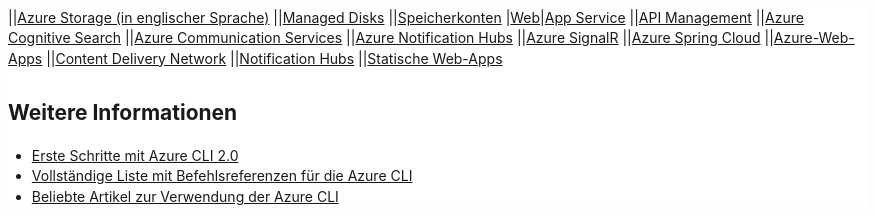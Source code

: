 ||[Azure Storage (in englischer Sprache)](/azure/storage/)
||[Managed Disks](/azure/virtual-machines/windows/managed-disks-overview/)
||[Speicherkonten](/azure/storage/common/storage-account-overview/)
|[Web](popular-articles-using-the-azure-cli.md)|[App Service](/azure/app-service/)
||[API Management](/azure/api-management/)
||[Azure Cognitive Search](/azure/search/)
||[Azure Communication Services](/azure/communication-services/)
||[Azure Notification Hubs](/azure/notification-hubs/)
||[Azure SignalR](/azure/azure-signalr/)
||[Azure Spring Cloud](/azure/spring-cloud/)
||[Azure-Web-Apps](/rest/api/appservice/webapps)
||[Content Delivery Network](/azure/cdn/)
||[Notification Hubs](/azure/notification-hubs/)
||[Statische Web-Apps](/azure/static-web-apps/overview)

## <a name="see-also"></a>Weitere Informationen

- [Erste Schritte mit Azure CLI 2.0](get-started-with-azure-cli.md)
- [Vollständige Liste mit Befehlsreferenzen für die Azure CLI](/cli/azure/reference-index)
- [Beliebte Artikel zur Verwendung der Azure CLI](popular-articles-using-the-azure-cli.md)